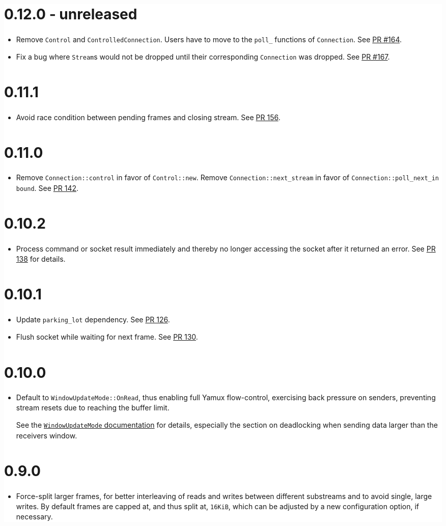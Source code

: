 # 0.12.0 - unreleased

- Remove `Control` and `ControlledConnection`.
  Users have to move to the `poll_` functions of `Connection`.
  See [PR #164](https://github.com/libp2p/rust-yamux/pull/164).

- Fix a bug where `Stream`s would not be dropped until their corresponding `Connection` was dropped.
  See [PR #167](https://github.com/libp2p/rust-yamux/pull/167).

# 0.11.1

- Avoid race condition between pending frames and closing stream.
  See [PR 156].
  
[PR 156]: https://github.com/libp2p/rust-yamux/pull/156

# 0.11.0

- Remove `Connection::control` in favor of `Control::new`.
  Remove `Connection::next_stream` in favor of `Connection::poll_next_inbound`.
  See [PR 142].

[PR 142]: https://github.com/libp2p/rust-yamux/pull/142

# 0.10.2

- Process command or socket result immediately and thereby no longer accessing
  the socket after it returned an error. See [PR 138] for details.

[PR 138]: https://github.com/libp2p/rust-yamux/pull/138

# 0.10.1

- Update `parking_lot` dependency. See [PR 126].

- Flush socket while waiting for next frame. See [PR 130].

[PR 126]: https://github.com/libp2p/rust-yamux/pull/126
[PR 130]: https://github.com/libp2p/rust-yamux/pull/130

# 0.10.0

- Default to `WindowUpdateMode::OnRead`, thus enabling full Yamux flow-control,
  exercising back pressure on senders, preventing stream resets due to reaching
  the buffer limit.

  See the [`WindowUpdateMode` documentation] for details, especially the section
  on deadlocking when sending data larger than the receivers window.

  [`WindowUpdateMode` documentation]: https://docs.rs/yamux/0.9.0/yamux/enum.WindowUpdateMode.html

# 0.9.0

- Force-split larger frames, for better interleaving of
  reads and writes between different substreams and to avoid
  single, large writes. By default frames are capped at, and
  thus split at, `16KiB`, which can be adjusted by a new
  configuration option, if necessary.
